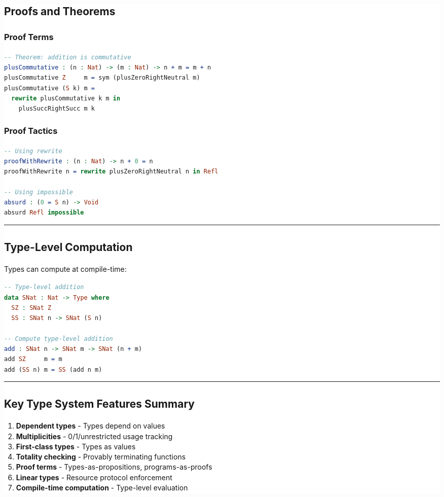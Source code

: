 
## Proofs and Theorems

### Proof Terms

```idris
-- Theorem: addition is commutative
plusCommutative : (n : Nat) -> (m : Nat) -> n + m = m + n
plusCommutative Z     m = sym (plusZeroRightNeutral m)
plusCommutative (S k) m =
  rewrite plusCommutative k m in
    plusSuccRightSucc m k
```

### Proof Tactics

```idris
-- Using rewrite
proofWithRewrite : (n : Nat) -> n + 0 = n
proofWithRewrite n = rewrite plusZeroRightNeutral n in Refl

-- Using impossible
absurd : (0 = S n) -> Void
absurd Refl impossible
```

---

## Type-Level Computation

Types can compute at compile-time:

```idris
-- Type-level addition
data SNat : Nat -> Type where
  SZ : SNat Z
  SS : SNat n -> SNat (S n)

-- Compute type-level addition
add : SNat n -> SNat m -> SNat (n + m)
add SZ     m = m
add (SS n) m = SS (add n m)
```

---

## Key Type System Features Summary

1. **Dependent types** - Types depend on values
2. **Multiplicities** - 0/1/unrestricted usage tracking
3. **First-class types** - Types as values
4. **Totality checking** - Provably terminating functions
5. **Proof terms** - Types-as-propositions, programs-as-proofs
6. **Linear types** - Resource protocol enforcement
7. **Compile-time computation** - Type-level evaluation
